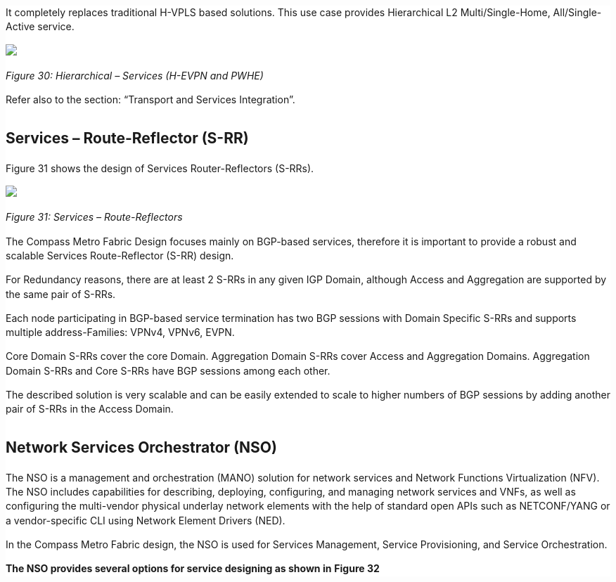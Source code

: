 It completely replaces traditional H-VPLS based solutions. This use case
provides Hierarchical L2 Multi/Single-Home, All/Single-Active
service.

![](http://xrdocs.io/design/images/cmf-hld/image31.png)

_Figure 30: Hierarchical – Services (H-EVPN and PWHE)_

Refer also to the section: “Transport and Services Integration”.

## Services – Route-Reflector (S-RR)

Figure 31 shows the design of Services Router-Reflectors
(S-RRs).

![](http://xrdocs.io/design/images/cmf-hld/image32.png)

_Figure 31: Services – Route-Reflectors_

The Compass Metro Fabric Design focuses mainly on BGP-based services,
therefore it is important to provide a robust and scalable Services
Route-Reflector (S-RR) design.

For Redundancy reasons, there are at least 2 S-RRs in any given IGP
Domain, although Access and Aggregation are supported by the same pair
of S-RRs.

Each node participating in BGP-based service termination has two BGP
sessions with Domain Specific S-RRs and supports multiple
address-Families: VPNv4, VPNv6, EVPN.

Core Domain S-RRs cover the core Domain. Aggregation Domain S-RRs cover
Access and Aggregation Domains. Aggregation Domain S-RRs and Core S-RRs
have BGP sessions among each other.

The described solution is very scalable and can be easily extended to
scale to higher numbers of BGP sessions by adding another pair of S-RRs
in the Access Domain.

## Network Services Orchestrator (NSO)

The NSO is a management and orchestration (MANO) solution for network
services and Network Functions Virtualization (NFV). The NSO includes
capabilities for describing, deploying, configuring, and managing
network services and VNFs, as well as configuring the multi-vendor
physical underlay network elements with the help of standard open APIs
such as NETCONF/YANG or a vendor-specific CLI using Network Element
Drivers (NED).

In the Compass Metro Fabric design, the NSO is used for Services
Management, Service Provisioning, and Service Orchestration.

**The NSO provides several options for service designing as shown in**
**Figure 32**

